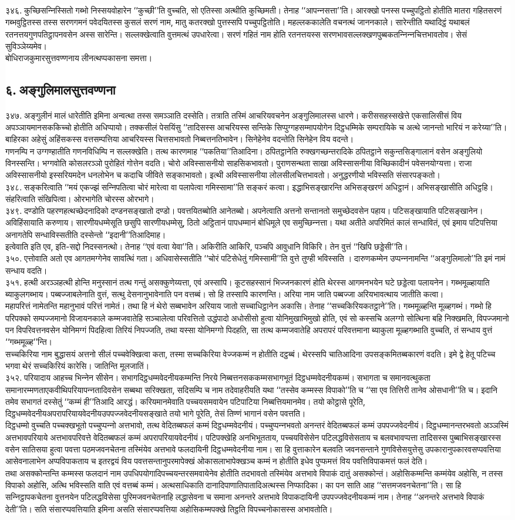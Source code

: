 ३४६. कुच्छिसन्‍निस्सितो गब्भो निस्सयवोहारेन ‘‘कुच्छी’’ति वुच्‍चति, सो एतिस्सा अत्थीति कुच्छिमती। तेनाह ‘‘आपन्‍नसत्ता’’ति। आरक्खो पनस्स पच्‍चुपट्ठितो होतीति मातरा गहितसरणं गब्भवुट्ठितस्स तस्स सरणगमनं पवेदयितस्स कुसलं सरणं नाम, मातु कतरक्खो पुत्तस्सपि पच्‍चुपट्ठितोति। महल्‍लककालेति वचनत्थं जाननकाले। सारेन्तीति यथादिट्ठं यथाबलं रतनत्तयगुणपतिट्ठापनवसेन अस्स सारेन्ति। सल्‍लक्खेत्वाति वुत्तमत्थं उपधारेत्वा। सरणं गहितं नाम होति रतनत्तयस्स सरणभावसल्‍लक्खणपुब्बकतन्‍निन्‍नचित्तभावतोव। सेसं सुविञ्‍ञेय्यमेव।  
बोधिराजकुमारसुत्तवण्णनाय लीनत्थप्पकासना समत्ता।  


## ६. अङ्गुलिमालसुत्तवण्णना

३४७. अङ्गुलीनं मालं धारेतीति इमिना अन्वत्था तस्स समञ्‍ञाति दस्सेति। तत्राति तस्मिं आचरियवचनेन अङ्गुलिमालस्स धारणे। करीससहस्सखेत्ते एकसालिसीसं विय अपञ्‍ञायमानसककिच्‍चो होतीति अधिप्पायो। तक्‍कसीलं पेसयिंसु ‘‘तादिसस्स आचरियस्स सन्तिके सिप्पुग्गहसम्मापयोगेन दिट्ठधम्मिके सम्परायिके च अत्थे जानन्तो भारियं न करेय्या’’ति। बाहिरका अहेसुं अहिंसकस्स वत्तसम्पत्तिया आचरियस्स चित्तसभावतो निब्बत्तनतिभावेन। सिनेहेनेव वदन्तेति सिनेहेन विय वदन्ते।  
गणनम्पि न उग्गण्हातीति गणनविधिम्पि न सल्‍लक्खेति। तत्थ कारणमाह ‘‘पकतिया’’तिआदिना। ठपितट्ठानेति रुक्खगच्छन्तरादिके ठपितट्ठाने सकुन्तसिङ्गालानं वसेन अङ्गुलियो विनस्सन्ति। भग्गवोति कोसलरञ्‍ञो पुरोहितं गोत्तेन वदति। चोरो अविस्सासनीयो साहसिकभावतो। पुराणसन्थता साखा अविस्सासनीया विच्छिकादीनं पवेसनयोग्यत्ता। राजा अविस्सासनीयो इस्सरियमदेन धनलोभेन च कदाचि जीविते सङ्काभावतो। इत्थी अविस्सासनीया लोलसीलचित्तभावतो। अनुद्धरणीयो भविस्सति संसारपङ्कतो।  
३४८. सङ्करित्वाति ‘‘मयं एकज्झं सन्‍निपतित्वा चोरं मारेत्वा वा पलापेत्वा गमिस्सामा’’ति सङ्करं कत्वा। इद्धाभिसङ्खारन्ति अभिसङ्खरणं अधिट्ठानं। अभिसङ्खासीति अधिट्ठहि। संहरित्वाति संखिपित्वा। ओरभागेति चोरस्स ओरभागे।  
३४९. दण्डोति पहरणहत्थच्छेदनादिको दण्डनसङ्खातो दण्डो। पवत्तयितब्बोति आनेतब्बो। अपनेत्वाति अत्तनो सन्तानतो समुच्छेदवसेन पहाय। पटिसङ्खायाति पटिसङ्खानेन। अविहिंसायाति करुणाय। सारणीयधम्मेसूति छसुपि सारणीयधम्मेसु, ठितो अट्ठितानं पापधम्मानं बोधिमूले एव समुच्छिन्‍नत्ता। यथा अतीते अपरिमितं कालं सन्धावितं, एवं इमाय पटिपत्तिया अनागतेपि सन्धाविस्सतीति दस्सेन्तो ‘‘इदानी’’तिआदिमाह।  
इत्वेवाति इति एव, इति-सद्दो निदस्सनत्थो। तेनाह ‘‘एवं वत्वा येवा’’ति। अकिरीति आकिरि, पञ्‍चपि आवुधानि विकिरि। तेन वुत्तं ‘‘खिपि छड्डेसी’’ति।  
३५०. एत्तोवाति अतो एव आगतमग्गेनेव सावत्थिं गता। अधिवासेस्सतीति ‘‘चोरं पटिसेधेतुं गमिस्सामी’’ति वुत्ते तुण्ही भविस्सति । दारुणकम्मेन उप्पन्‍ननामन्ति ‘‘अङ्गुलिमालो’’ति इमं नामं सन्धाय वदति।  
३५१. हत्थी अरञ्‍ञहत्थी होन्ति मनुस्सानं तत्थ गन्तुं असक्‍कुणेय्यत्ता, एवं अस्सापि। कूटसहस्सानं भिज्‍जनकारणं होति थेरस्स आगमनभयेन घटे छड्डेत्वा पलायनेन। गब्भमूळ्हायाति ब्याकुलगब्भाय। पब्बज्‍जाबलेनाति वुत्तं, सत्थु देसनानुभावेनाति पन वत्तब्बं। सो हि तस्सापि कारणन्ति। अरिया नाम जाति पब्बज्‍जा अरियभावत्थाय जातीति कत्वा।  
महापरित्तं नामेतन्ति महानुभावं परित्तं नामेतं। तथा हि नं थेरो सब्बभावेन अरियाय जातो सच्‍चाधिट्ठानेन अकासि। तेनाह ‘‘सच्‍चकिरियकतट्ठाने’’ति। गब्भमूळ्हन्ति मूळ्हगब्भं। गब्भो हि परिपक्‍को सम्पज्‍जमानो विजायनकाले कम्मजवातेहि सञ्‍चालेत्वा परिवत्तितो उद्धंपादो अधोसीसो हुत्वा योनिमुखाभिमुखो होति, एवं सो कस्सचि अलग्गो सोत्थिना बहि निक्खमति, विपज्‍जमानो पन विपरिवत्तनवसेन योनिमग्गं पिदहित्वा तिरियं निपज्‍जति, तथा यस्सा योनिमग्गो पिदहति, सा तत्थ कम्मजवातेहि अपरापरं परिवत्तमाना ब्याकुला मूळ्हगब्भाति वुच्‍चति, तं सन्धाय वुत्तं ‘‘गब्भमूळ्ह’’न्ति।  
सच्‍चकिरिया नाम बुद्धासयं अत्तनो सीलं पच्‍चवेक्खित्वा कता, तस्मा सच्‍चकिरिया वेज्‍जकम्मं न होतीति दट्ठब्बं। थेरस्सपि चातिआदिना उपसङ्कमितब्बकारणं वदति। इमे द्वे हेतू पटिच्‍च भगवा थेरं सच्‍चकिरियं कारेसि। जातिन्ति मूलजातिं।  
३५२. परियादाय आहच्‍च भिन्‍नेन सीसेन। सभागदिट्ठधम्मवेदनीयकम्मन्ति निरये निब्बत्तनसककम्मसभागभूतं दिट्ठधम्मवेदनीयकम्मं। सभागता च समानवत्थुकता समानारम्मणताएकवीथिपरियापन्‍नतादिवसेन सब्बथा सरिक्खता, सदिसम्पि च नाम तदेवाहरीयति यथा ‘‘तस्सेव कम्मस्स विपाको’’ति च ‘‘सा एव तित्तिरी तानेव ओसधानी’’ति च। इदानि तमेव सभागतं दस्सेतुं ‘‘कम्मं ही’’तिआदि आरद्धं। करियमानमेवाति पच्‍चयसमवायेन पटिपाटिया निब्बत्तियमानमेव। तयो कोट्ठासे पूरेति, दिट्ठधम्मवेदनीयअपरापरियायवेदनीयउपपज्‍जवेदनीयसङ्खाते तयो भागे पूरेति, तेसं तिण्णं भागानं वसेन पवत्तति।  
दिट्ठधम्मो वुच्‍चति पच्‍चक्खभूतो पच्‍चुप्पन्‍नो अत्तभावो, तत्थ वेदितब्बफलं कम्मं दिट्ठधम्मवेदनीयं। पच्‍चुप्पन्‍नभवतो अनन्तरं वेदितब्बफलं कम्मं उपपज्‍जवेदनीयं। दिट्ठधम्मानन्तरभवतो अञ्‍ञस्मिं अत्तभावपरियाये अत्तभावपरिवत्ते वेदितब्बफलं कम्मं अपरापरियायवेदनीयं। पटिपक्खेहि अनभिभूतताय, पच्‍चयविसेसेन पटिलद्धविसेसताय च बलवभावप्पत्ता तादिसस्स पुब्बाभिसङ्खारस्स वसेन सातिसया हुत्वा पवत्ता पठमजवनचेतना तस्मिंयेव अत्तभावे फलदायिनी दिट्ठधम्मवेदनीया नाम। सा हि वुत्ताकारेन बलवति जवनसन्ताने गुणविसेसयुत्तेसु उपकारानुपकारवसप्पवत्तिया आसेवनालाभेन अप्पविपाकताय च इतरद्वयं विय पवत्तसन्तानुपरमापेक्खं ओकासलाभापेक्खञ्‍च कम्मं न होतीति इधेव पुप्फमत्तं विय पवत्तिविपाकमत्तं फलं देति।  
तथा असक्‍कोन्तन्ति कम्मस्स फलदानं नाम उपधिपयोगादिपच्‍चयन्तरसमवायेनेव होतीति तदभावतो तस्मिंयेव अत्तभावे विपाकं दातुं असक्‍कोन्तं। अहोसिकम्मन्ति कम्मंयेव अहोसि, न तस्स विपाको अहोसि, अत्थि भविस्सति वाति एवं वत्तब्बं कम्मं। अत्थसाधिकाति दानादिपाणातिपातादिअत्थस्स निप्फादिका। का पन साति आह ‘‘सत्तमजवनचेतना’’ति। सा हि सन्‍निट्ठापकचेतना वुत्तनयेन पटिलद्धविसेसा पुरिमजवनचेतनाहि लद्धासेवना च समाना अनन्तरे अत्तभावे विपाकदायिनी उपपज्‍जवेदनीयकम्मं नाम। तेनाह ‘‘अनन्तरे अत्तभावे विपाकं देती’’ति। सति संसारप्पवत्तियाति इमिना असति संसारप्पवत्तिया अहोसिकम्मपक्खे तिट्ठति विपच्‍चनोकासस्स अभावतोति।  